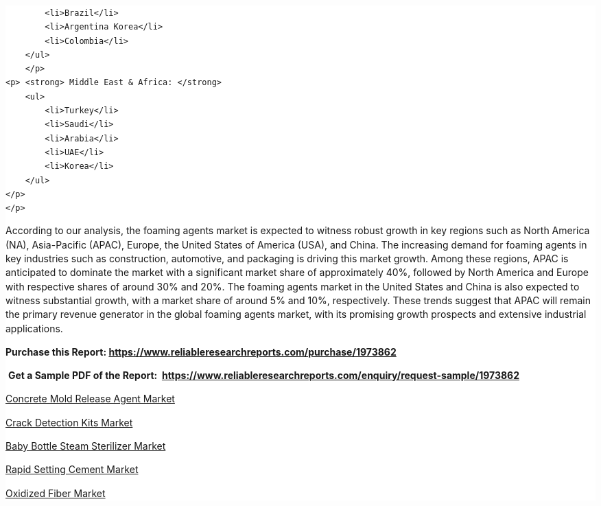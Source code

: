             <li>Brazil</li>
            <li>Argentina Korea</li>
            <li>Colombia</li>
        </ul>
        </p> 
    <p> <strong> Middle East & Africa: </strong>
        <ul>
            <li>Turkey</li>
            <li>Saudi</li>
            <li>Arabia</li>
            <li>UAE</li>
            <li>Korea</li>
        </ul>
    </p>
    </p>
<p><p>According to our analysis, the foaming agents market is expected to witness robust growth in key regions such as North America (NA), Asia-Pacific (APAC), Europe, the United States of America (USA), and China. The increasing demand for foaming agents in key industries such as construction, automotive, and packaging is driving this market growth. Among these regions, APAC is anticipated to dominate the market with a significant market share of approximately 40%, followed by North America and Europe with respective shares of around 30% and 20%. The foaming agents market in the United States and China is also expected to witness substantial growth, with a market share of around 5% and 10%, respectively. These trends suggest that APAC will remain the primary revenue generator in the global foaming agents market, with its promising growth prospects and extensive industrial applications.</p></p>
<p><strong>Purchase this Report: <a href="https://www.reliableresearchreports.com/purchase/1973862">https://www.reliableresearchreports.com/purchase/1973862</a></strong></p>
<p>&nbsp;<strong>Get a Sample PDF of the Report:&nbsp;&nbsp;<a href="https://www.reliableresearchreports.com/enquiry/request-sample/1973862">https://www.reliableresearchreports.com/enquiry/request-sample/1973862</a></strong></p>
<p><strong></strong></p>
<p><p><a href="https://github.com/CliffMedina6/Market-Research-Report-List-2/blob/main/concrete-mold-release-agent-market.md">Concrete Mold Release Agent Market</a></p><p><a href="https://github.com/BryceTownsendr/Market-Research-Report-List-2/blob/main/crack-detection-kits-market.md">Crack Detection Kits Market</a></p><p><a href="https://issuu.com/reportprime-2/docs/baby-bottle-steam-sterilizer-market-size-2030.pptx">Baby Bottle Steam Sterilizer Market</a></p><p><a href="https://github.com/PeterParrish5/Market-Research-Report-List-2/blob/main/rapid-setting-cement-market.md">Rapid Setting Cement Market</a></p><p><a href="https://github.com/WillieWoodard/Market-Research-Report-List-2/blob/main/oxidized-fiber-market.md">Oxidized Fiber Market</a></p></p>